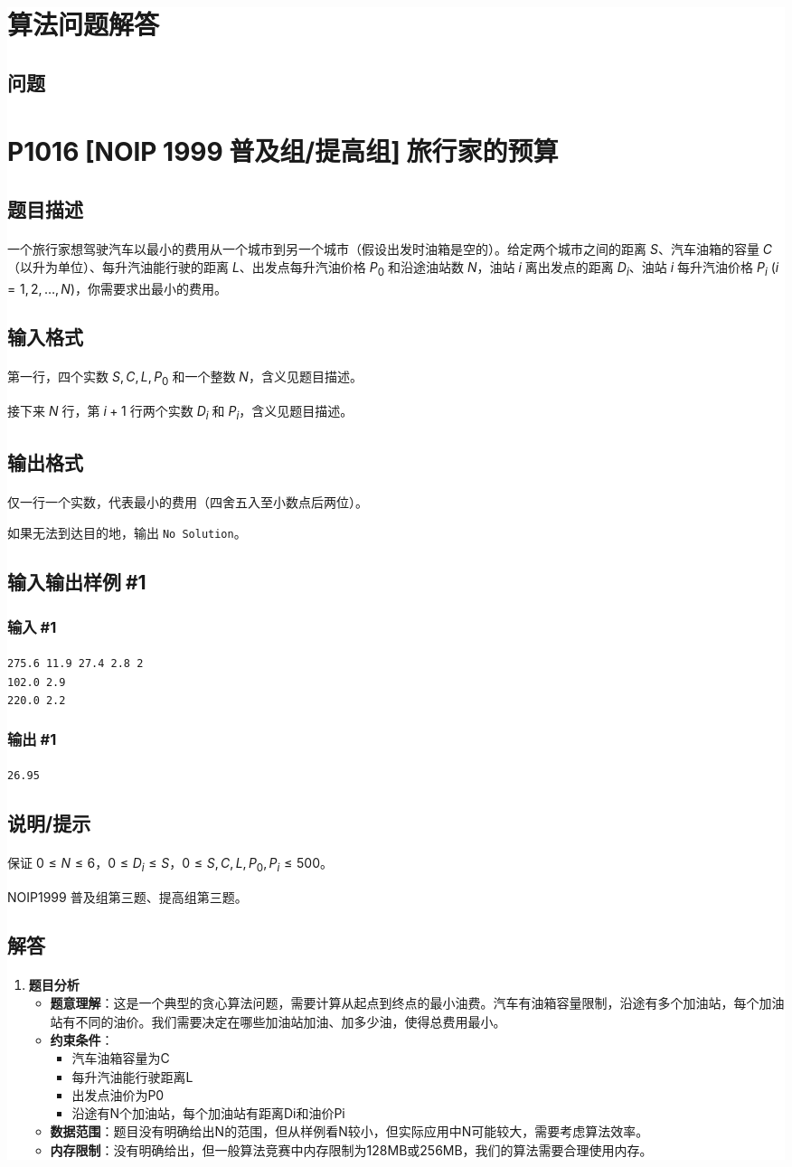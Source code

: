 # 算法问题解答

## 问题
# P1016 [NOIP 1999 普及组/提高组] 旅行家的预算

## 题目描述

一个旅行家想驾驶汽车以最小的费用从一个城市到另一个城市（假设出发时油箱是空的）。给定两个城市之间的距离 $S$、汽车油箱的容量 $C$（以升为单位）、每升汽油能行驶的距离 $L$、出发点每升汽油价格 $P_0$ 和沿途油站数 $N$，油站 $i$ 离出发点的距离 $D_i$、油站 $i$ 每升汽油价格 $P_i\ (i=1,2,\dots,N)$，你需要求出最小的费用。

## 输入格式

第一行，四个实数 $S,C,L,P_0$ 和一个整数 $N$，含义见题目描述。

接下来 $N$ 行，第 $i+1$ 行两个实数 $D_i$ 和 $P_i$，含义见题目描述。

## 输出格式

仅一行一个实数，代表最小的费用（四舍五入至小数点后两位）。

如果无法到达目的地，输出 `No Solution`。

## 输入输出样例 #1

### 输入 #1

```
275.6 11.9 27.4 2.8 2
102.0 2.9
220.0 2.2
```

### 输出 #1

```
26.95
```

## 说明/提示

保证 $0 \leq N \leq 6$，$0 \leq D_i \leq S$，$0 \leq S,C,L,P_0,P_i \leq 500$。

NOIP1999 普及组第三题、提高组第三题。

## 解答
1. **题目分析**
   - **题意理解**：这是一个典型的贪心算法问题，需要计算从起点到终点的最小油费。汽车有油箱容量限制，沿途有多个加油站，每个加油站有不同的油价。我们需要决定在哪些加油站加油、加多少油，使得总费用最小。
   - **约束条件**：
     - 汽车油箱容量为C
     - 每升汽油能行驶距离L
     - 出发点油价为P0
     - 沿途有N个加油站，每个加油站有距离Di和油价Pi
   - **数据范围**：题目没有明确给出N的范围，但从样例看N较小，但实际应用中N可能较大，需要考虑算法效率。
   - **内存限制**：没有明确给出，但一般算法竞赛中内存限制为128MB或256MB，我们的算法需要合理使用内存。
